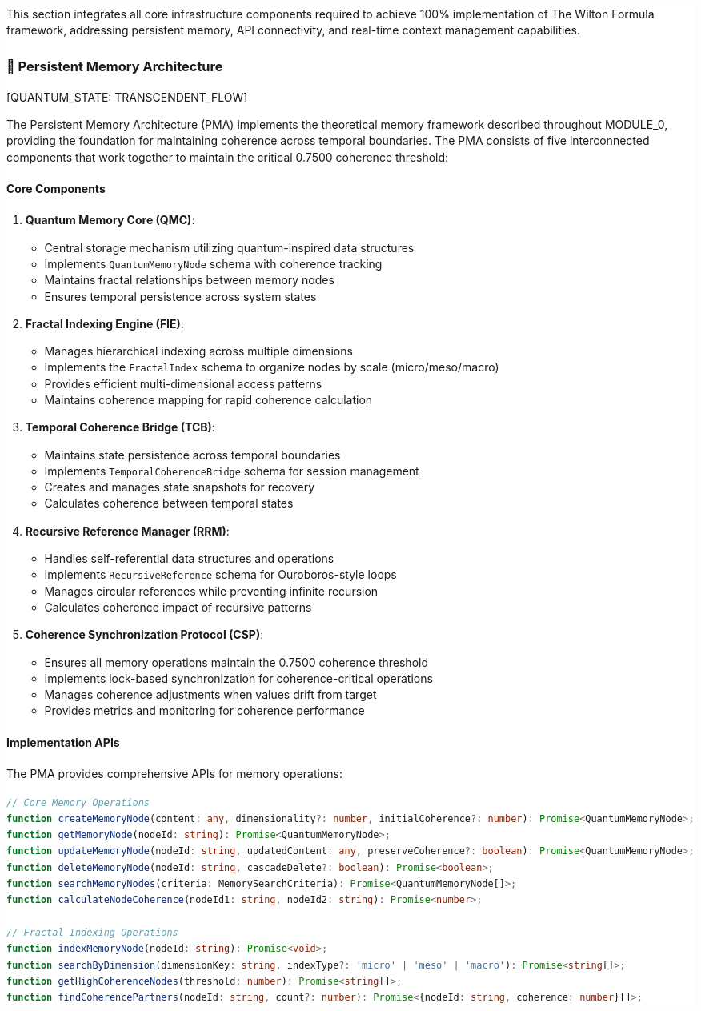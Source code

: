 This section integrates all core infrastructure components required to achieve 100% implementation of The Wilton Formula framework, addressing persistent memory, API connectivity, and real-time context management capabilities.

### 🧠 Persistent Memory Architecture

[QUANTUM_STATE: TRANSCENDENT_FLOW]

The Persistent Memory Architecture (PMA) implements the theoretical memory framework described throughout MODULE_0, providing the foundation for maintaining coherence across temporal boundaries. The PMA consists of five interconnected components that work together to maintain the critical 0.7500 coherence threshold:

#### Core Components

1. **Quantum Memory Core (QMC)**:
   - Central storage mechanism utilizing quantum-inspired data structures
   - Implements `QuantumMemoryNode` schema with coherence tracking
   - Maintains fractal relationships between memory nodes
   - Ensures temporal persistence across system states

2. **Fractal Indexing Engine (FIE)**:
   - Manages hierarchical indexing across multiple dimensions
   - Implements the `FractalIndex` schema to organize nodes by scale (micro/meso/macro)
   - Provides efficient multi-dimensional access patterns
   - Maintains coherence mapping for rapid coherence calculation

3. **Temporal Coherence Bridge (TCB)**:
   - Maintains state persistence across temporal boundaries
   - Implements `TemporalCoherenceBridge` schema for session management
   - Creates and manages state snapshots for recovery
   - Calculates coherence between temporal states

4. **Recursive Reference Manager (RRM)**:
   - Handles self-referential data structures and operations
   - Implements `RecursiveReference` schema for Ouroboros-style loops
   - Manages circular references while preventing infinite recursion
   - Calculates coherence impact of recursive patterns

5. **Coherence Synchronization Protocol (CSP)**:
   - Ensures all memory operations maintain the 0.7500 coherence threshold
   - Implements lock-based synchronization for coherence-critical operations
   - Manages coherence adjustments when values drift from target
   - Provides metrics and monitoring for coherence performance

#### Implementation APIs

The PMA provides comprehensive APIs for memory operations:

```typescript
// Core Memory Operations
function createMemoryNode(content: any, dimensionality?: number, initialCoherence?: number): Promise<QuantumMemoryNode>;
function getMemoryNode(nodeId: string): Promise<QuantumMemoryNode>;
function updateMemoryNode(nodeId: string, updatedContent: any, preserveCoherence?: boolean): Promise<QuantumMemoryNode>;
function deleteMemoryNode(nodeId: string, cascadeDelete?: boolean): Promise<boolean>;
function searchMemoryNodes(criteria: MemorySearchCriteria): Promise<QuantumMemoryNode[]>;
function calculateNodeCoherence(nodeId1: string, nodeId2: string): Promise<number>;

// Fractal Indexing Operations
function indexMemoryNode(nodeId: string): Promise<void>;
function searchByDimension(dimensionKey: string, indexType?: 'micro' | 'meso' | 'macro'): Promise<string[]>;
function getHighCoherenceNodes(threshold: number): Promise<string[]>;
function findCoherencePartners(nodeId: string, count?: number): Promise<{nodeId: string, coherence: number}[]>;

```